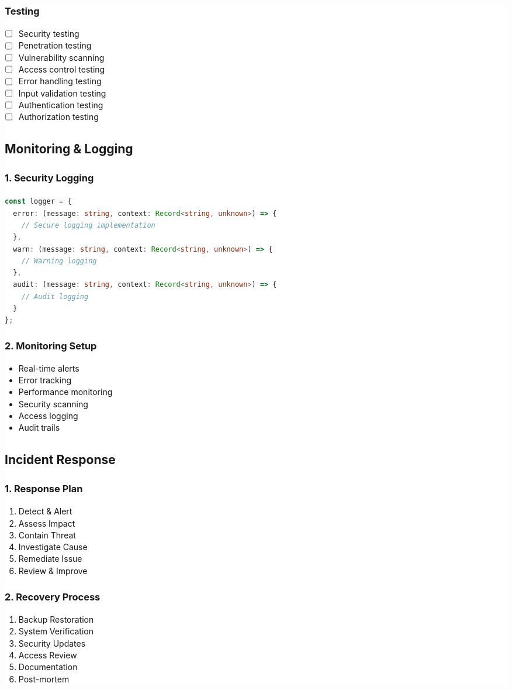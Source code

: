 ### Testing
- [ ] Security testing
- [ ] Penetration testing
- [ ] Vulnerability scanning
- [ ] Access control testing
- [ ] Error handling testing
- [ ] Input validation testing
- [ ] Authentication testing
- [ ] Authorization testing

## Monitoring & Logging

### 1. Security Logging
```typescript
const logger = {
  error: (message: string, context: Record<string, unknown>) => {
    // Secure logging implementation
  },
  warn: (message: string, context: Record<string, unknown>) => {
    // Warning logging
  },
  audit: (message: string, context: Record<string, unknown>) => {
    // Audit logging
  }
};
```

### 2. Monitoring Setup
- Real-time alerts
- Error tracking
- Performance monitoring
- Security scanning
- Access logging
- Audit trails

## Incident Response

### 1. Response Plan
1. Detect & Alert
2. Assess Impact
3. Contain Threat
4. Investigate Cause
5. Remediate Issue
6. Review & Improve

### 2. Recovery Process
1. Backup Restoration
2. System Verification
3. Security Updates
4. Access Review
5. Documentation
6. Post-mortem
